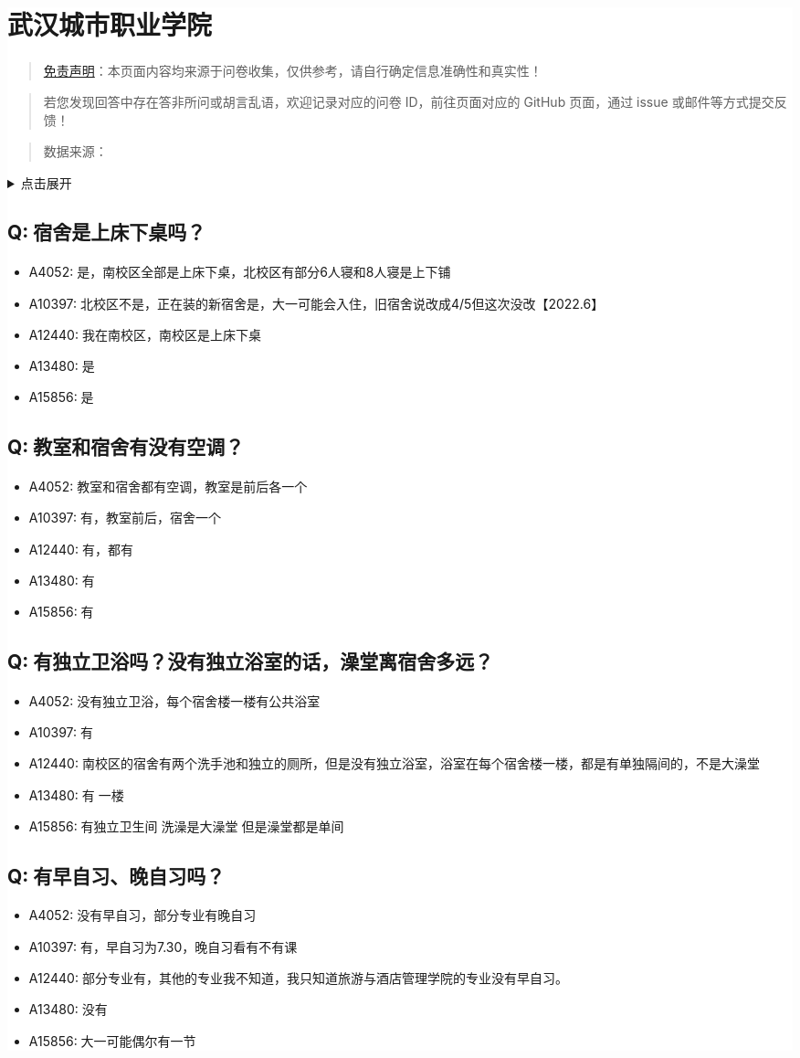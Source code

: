 # 武汉城市职业学院

> [免责声明](https://colleges.chat/#_3)：本页面内容均来源于问卷收集，仅供参考，请自行确定信息准确性和真实性！

> 若您发现回答中存在答非所问或胡言乱语，欢迎记录对应的问卷 ID，前往页面对应的 GitHub 页面，通过 issue 或邮件等方式提交反馈！

> 数据来源：

<details><summary>点击展开</summary></details>

## Q: 宿舍是上床下桌吗？

- A4052: 是，南校区全部是上床下桌，北校区有部分6人寝和8人寝是上下铺

- A10397: 北校区不是，正在装的新宿舍是，大一可能会入住，旧宿舍说改成4/5但这次没改【2022.6】

- A12440: 我在南校区，南校区是上床下桌

- A13480: 是

- A15856: 是

## Q: 教室和宿舍有没有空调？

- A4052: 教室和宿舍都有空调，教室是前后各一个

- A10397: 有，教室前后，宿舍一个

- A12440: 有，都有

- A13480: 有

- A15856: 有

## Q: 有独立卫浴吗？没有独立浴室的话，澡堂离宿舍多远？

- A4052: 没有独立卫浴，每个宿舍楼一楼有公共浴室

- A10397: 有

- A12440: 南校区的宿舍有两个洗手池和独立的厕所，但是没有独立浴室，浴室在每个宿舍楼一楼，都是有单独隔间的，不是大澡堂

- A13480: 有 一楼

- A15856: 有独立卫生间  洗澡是大澡堂 但是澡堂都是单间

## Q: 有早自习、晚自习吗？

- A4052: 没有早自习，部分专业有晚自习

- A10397: 有，早自习为7.30，晚自习看有不有课

- A12440: 部分专业有，其他的专业我不知道，我只知道旅游与酒店管理学院的专业没有早自习。

- A13480: 没有

- A15856: 大一可能偶尔有一节
